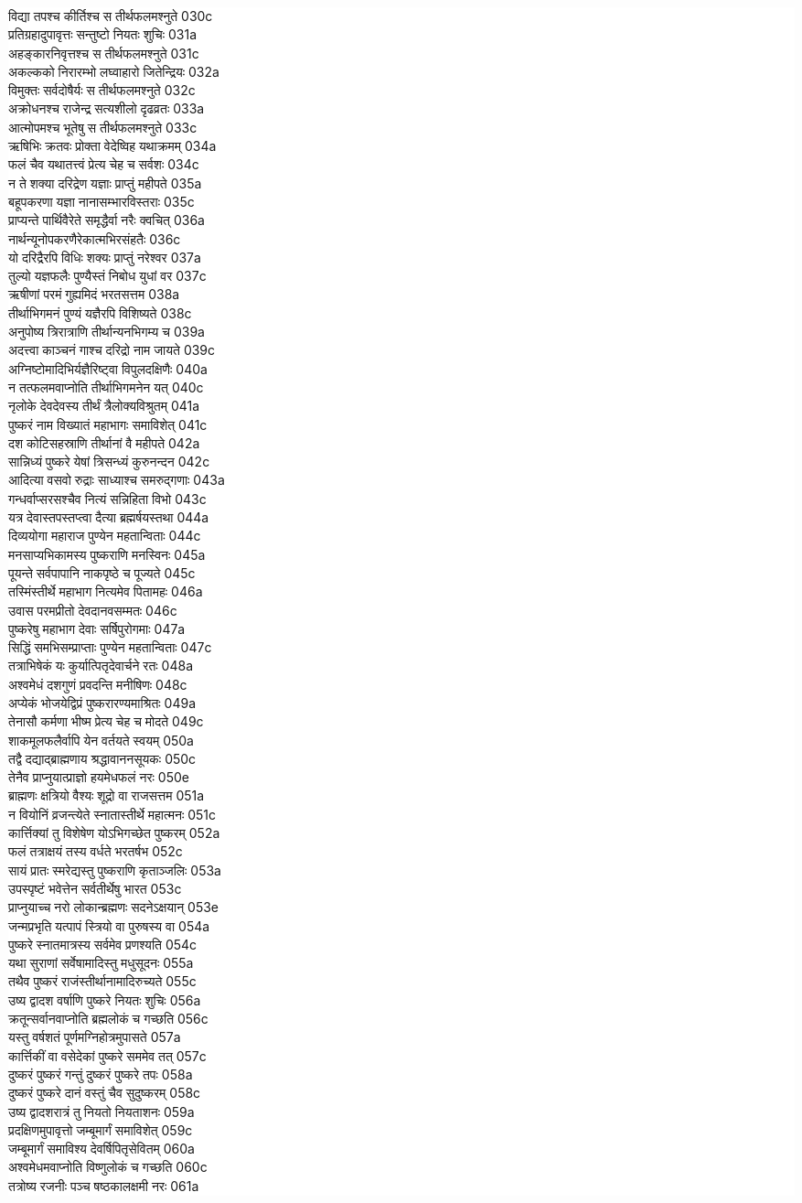 विद्या तपश्च कीर्तिश्च स तीर्थफलमश्नुते	030c  
प्रतिग्रहादुपावृत्तः सन्तुष्टो नियतः शुचिः	031a  
अहङ्कारनिवृत्तश्च स तीर्थफलमश्नुते	031c  
अकल्कको निरारम्भो लघ्वाहारो जितेन्द्रियः	032a  
विमुक्तः सर्वदोषैर्यः स तीर्थफलमश्नुते	032c  
अक्रोधनश्च राजेन्द्र सत्यशीलो दृढव्रतः	033a  
आत्मोपमश्च भूतेषु स तीर्थफलमश्नुते	033c  
ऋषिभिः क्रतवः प्रोक्ता वेदेष्विह यथाक्रमम्	034a  
फलं चैव यथातत्त्वं प्रेत्य चेह च सर्वशः	034c  
न ते शक्या दरिद्रेण यज्ञाः प्राप्तुं महीपते	035a  
बहूपकरणा यज्ञा नानासम्भारविस्तराः	035c  
प्राप्यन्ते पार्थिवैरेते समृद्धैर्वा नरैः क्वचित्	036a  
नार्थन्यूनोपकरणैरेकात्मभिरसंहतैः	036c  
यो दरिद्रैरपि विधिः शक्यः प्राप्तुं नरेश्वर	037a  
तुल्यो यज्ञफलैः पुण्यैस्तं निबोध युधां वर	037c  
ऋषीणां परमं गुह्यमिदं भरतसत्तम	038a  
तीर्थाभिगमनं पुण्यं यज्ञैरपि विशिष्यते	038c  
अनुपोष्य त्रिरात्राणि तीर्थान्यनभिगम्य च	039a  
अदत्त्वा काञ्चनं गाश्च दरिद्रो नाम जायते	039c  
अग्निष्टोमादिभिर्यज्ञैरिष्ट्वा विपुलदक्षिणैः	040a  
न तत्फलमवाप्नोति तीर्थाभिगमनेन यत्	040c  
नृलोके देवदेवस्य तीर्थं त्रैलोक्यविश्रुतम्	041a  
पुष्करं नाम विख्यातं महाभागः समाविशेत्	041c  
दश कोटिसहस्राणि तीर्थानां वै महीपते	042a  
सान्निध्यं पुष्करे येषां त्रिसन्ध्यं कुरुनन्दन	042c  
आदित्या वसवो रुद्राः साध्याश्च समरुद्गणाः	043a  
गन्धर्वाप्सरसश्चैव नित्यं सन्निहिता विभो	043c  
यत्र देवास्तपस्तप्त्वा दैत्या ब्रह्मर्षयस्तथा	044a  
दिव्ययोगा महाराज पुण्येन महतान्विताः	044c  
मनसाप्यभिकामस्य पुष्कराणि मनस्विनः	045a  
पूयन्ते सर्वपापानि नाकपृष्ठे च पूज्यते	045c  
तस्मिंस्तीर्थे महाभाग नित्यमेव पितामहः	046a  
उवास परमप्रीतो देवदानवसम्मतः	046c  
पुष्करेषु महाभाग देवाः सर्षिपुरोगमाः	047a  
सिद्धिं समभिसम्प्राप्ताः पुण्येन महतान्विताः	047c  
तत्राभिषेकं यः कुर्यात्पितृदेवार्चने रतः	048a  
अश्वमेधं दशगुणं प्रवदन्ति मनीषिणः	048c  
अप्येकं भोजयेद्विप्रं पुष्करारण्यमाश्रितः	049a  
तेनासौ कर्मणा भीष्म प्रेत्य चेह च मोदते	049c  
शाकमूलफलैर्वापि येन वर्तयते स्वयम्	050a  
तद्वै दद्याद्ब्राह्मणाय श्रद्धावाननसूयकः	050c  
तेनैव प्राप्नुयात्प्राज्ञो हयमेधफलं नरः	050e  
ब्राह्मणः क्षत्रियो वैश्यः शूद्रो वा राजसत्तम	051a  
न वियोनिं व्रजन्त्येते स्नातास्तीर्थे महात्मनः	051c  
कार्त्तिक्यां तु विशेषेण योऽभिगच्छेत पुष्करम्	052a  
फलं तत्राक्षयं तस्य वर्धते भरतर्षभ	052c  
सायं प्रातः स्मरेद्यस्तु पुष्कराणि कृताञ्जलिः	053a  
उपस्पृष्टं भवेत्तेन सर्वतीर्थेषु भारत	053c  
प्राप्नुयाच्च नरो लोकान्ब्रह्मणः सदनेऽक्षयान्	053e  
जन्मप्रभृति यत्पापं स्त्रियो वा पुरुषस्य वा	054a  
पुष्करे स्नातमात्रस्य सर्वमेव प्रणश्यति	054c  
यथा सुराणां सर्वेषामादिस्तु मधुसूदनः	055a  
तथैव पुष्करं राजंस्तीर्थानामादिरुच्यते	055c  
उष्य द्वादश वर्षाणि पुष्करे नियतः शुचिः	056a  
क्रतून्सर्वानवाप्नोति ब्रह्मलोकं च गच्छति	056c  
यस्तु वर्षशतं पूर्णमग्निहोत्रमुपासते	057a  
कार्त्तिकीं वा वसेदेकां पुष्करे सममेव तत्	057c  
दुष्करं पुष्करं गन्तुं दुष्करं पुष्करे तपः	058a  
दुष्करं पुष्करे दानं वस्तुं चैव सुदुष्करम्	058c  
उष्य द्वादशरात्रं तु नियतो नियताशनः	059a  
प्रदक्षिणमुपावृत्तो जम्बूमार्गं समाविशेत्	059c  
जम्बूमार्गं समाविश्य देवर्षिपितृसेवितम्	060a  
अश्वमेधमवाप्नोति विष्णुलोकं च गच्छति	060c  
तत्रोष्य रजनीः पञ्च षष्ठकालक्षमी नरः	061a  